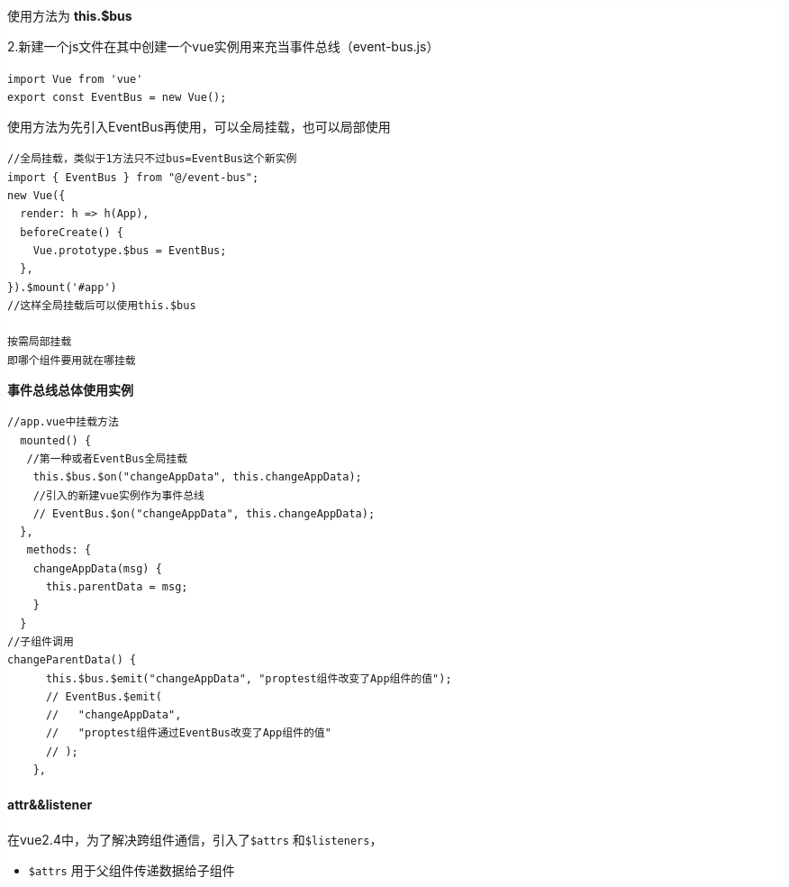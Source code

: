 使用方法为	**this.$bus**

2.新建一个js文件在其中创建一个vue实例用来充当事件总线（event-bus.js）

```
import Vue from 'vue'
export const EventBus = new Vue();
```

使用方法为先引入EventBus再使用，可以全局挂载，也可以局部使用

```
//全局挂载，类似于1方法只不过bus=EventBus这个新实例
import { EventBus } from "@/event-bus";
new Vue({
  render: h => h(App),
  beforeCreate() {
    Vue.prototype.$bus = EventBus;
  },
}).$mount('#app')
//这样全局挂载后可以使用this.$bus

按需局部挂载
即哪个组件要用就在哪挂载
```

**事件总线总体使用实例**

```
//app.vue中挂载方法
  mounted() {
   //第一种或者EventBus全局挂载
    this.$bus.$on("changeAppData", this.changeAppData);
    //引入的新建vue实例作为事件总线
    // EventBus.$on("changeAppData", this.changeAppData);
  },
   methods: {
    changeAppData(msg) {
      this.parentData = msg;
    }
  }
//子组件调用
changeParentData() {
      this.$bus.$emit("changeAppData", "proptest组件改变了App组件的值");
      // EventBus.$emit(
      //   "changeAppData",
      //   "proptest组件通过EventBus改变了App组件的值"
      // );
    },
```

#### **attr&&listener**

在vue2.4中，为了解决跨组件通信，引入了`$attrs` 和`$listeners`，

- `$attrs`  用于父组件传递数据给子组件
